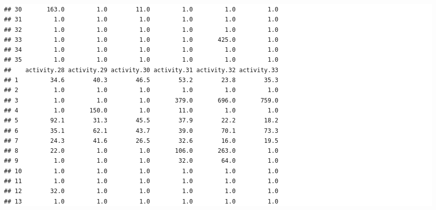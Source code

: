     ## 30       163.0         1.0        11.0         1.0         1.0         1.0
    ## 31         1.0         1.0         1.0         1.0         1.0         1.0
    ## 32         1.0         1.0         1.0         1.0         1.0         1.0
    ## 33         1.0         1.0         1.0         1.0       425.0         1.0
    ## 34         1.0         1.0         1.0         1.0         1.0         1.0
    ## 35         1.0         1.0         1.0         1.0         1.0         1.0
    ##    activity.28 activity.29 activity.30 activity.31 activity.32 activity.33
    ## 1         34.6        40.3        46.5        53.2        23.8        35.3
    ## 2          1.0         1.0         1.0         1.0         1.0         1.0
    ## 3          1.0         1.0         1.0       379.0       696.0       759.0
    ## 4          1.0       150.0         1.0        11.0         1.0         1.0
    ## 5         92.1        31.3        45.5        37.9        22.2        18.2
    ## 6         35.1        62.1        43.7        39.0        70.1        73.3
    ## 7         24.3        41.6        26.5        32.6        16.0        19.5
    ## 8         22.0         1.0         1.0       106.0       263.0         1.0
    ## 9          1.0         1.0         1.0        32.0        64.0         1.0
    ## 10         1.0         1.0         1.0         1.0         1.0         1.0
    ## 11         1.0         1.0         1.0         1.0         1.0         1.0
    ## 12        32.0         1.0         1.0         1.0         1.0         1.0
    ## 13         1.0         1.0         1.0         1.0         1.0         1.0